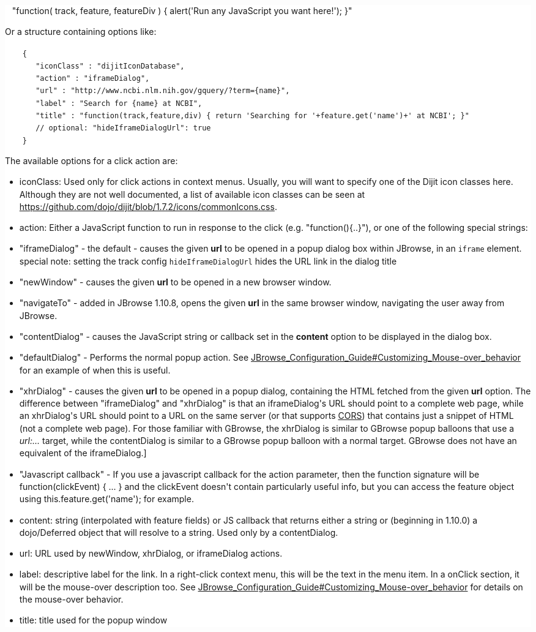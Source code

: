     "function( track, feature, featureDiv ) { alert('Run any JavaScript you want here!'); }"

Or a structure containing options like:

```
    {
       "iconClass" : "dijitIconDatabase",
       "action" : "iframeDialog",
       "url" : "http://www.ncbi.nlm.nih.gov/gquery/?term={name}",
       "label" : "Search for {name} at NCBI",
       "title" : "function(track,feature,div) { return 'Searching for '+feature.get('name')+' at NCBI'; }"
       // optional: "hideIframeDialogUrl": true
    }
```

The available options for a click action are:

- iconClass: Used only for click actions in context menus. Usually, you will want to specify one of the Dijit icon classes here. Although they are not well documented, a list of available icon classes can be seen at <https://github.com/dojo/dijit/blob/1.7.2/icons/commonIcons.css>.
- action: Either a JavaScript function to run in response to the click (e.g. "function(){..}"), or one of the following special strings:

-   "iframeDialog" - the default - causes the given **url** to be opened in a popup dialog box within JBrowse, in an `iframe` element. special note: setting the track config `hideIframeDialogUrl` hides the URL link in the dialog title
-   "newWindow" - causes the given **url** to be opened in a new browser window.
-   "navigateTo" - added in JBrowse 1.10.8, opens the given **url** in the same browser window, navigating the user away from JBrowse.
-   "contentDialog" - causes the JavaScript string or callback set in the **content** option to be displayed in the dialog box.
-   "defaultDialog" - Performs the normal popup action. See [JBrowse_Configuration_Guide\#Customizing_Mouse-over_behavior](#customizing-mouse-over-behavior "wikilink") for an example of when this is useful.
-   "xhrDialog" - causes the given **url** to be opened in a popup dialog, containing the HTML fetched from the given **url** option. The difference between "iframeDialog" and "xhrDialog" is that an iframeDialog's URL should point to a complete web page, while an xhrDialog's URL should point to a URL on the same server (or that supports [CORS](http://gmod.org/wiki/CORS)) that contains just a snippet of HTML (not a complete web page). For those familiar with GBrowse, the xhrDialog is similar to GBrowse popup balloons that use a *url:...* target, while the contentDialog is similar to a GBrowse popup balloon with a normal target. GBrowse does not have an equivalent of the iframeDialog.]
-   "Javascript callback" - If you use a javascript callback for the action parameter, then the function signature will be function(clickEvent) { ... } and the clickEvent doesn't contain particularly useful info, but you can access the feature object using this.feature.get('name'); for example.
- content: string (interpolated with feature fields) or JS callback that returns either a string or (beginning in 1.10.0) a dojo/Deferred object that will resolve to a string. Used only by a contentDialog.
- url: URL used by newWindow, xhrDialog, or iframeDialog actions.
- label: descriptive label for the link. In a right-click context menu, this will be the text in the menu item. In a onClick section, it will be the mouse-over description too. See [JBrowse_Configuration_Guide\#Customizing_Mouse-over_behavior](#customizing-mouse-over-behavior "wikilink") for details on the mouse-over behavior.
- title: title used for the popup window



